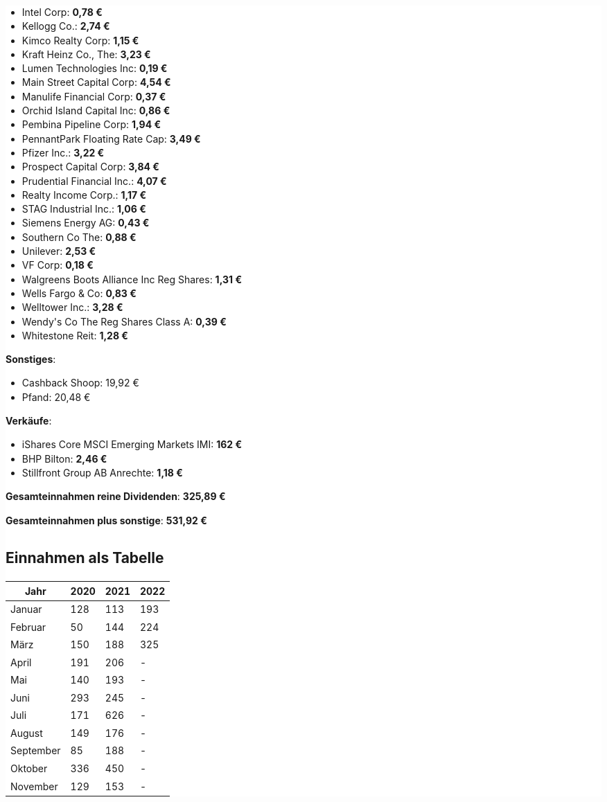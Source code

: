 - Intel Corp: **0,78 €**
- Kellogg Co.: **2,74 €**
- Kimco Realty Corp: **1,15 €**
- Kraft Heinz Co., The: **3,23 €**
- Lumen Technologies Inc: **0,19 €**
- Main Street Capital Corp: **4,54 €**
- Manulife Financial Corp: **0,37 €**
- Orchid Island Capital Inc: **0,86 €**
- Pembina Pipeline Corp: **1,94 €**
- PennantPark Floating Rate Cap: **3,49 €**
- Pfizer Inc.: **3,22 €**
- Prospect Capital Corp: **3,84 €**
- Prudential Financial Inc.: **4,07 €**
- Realty Income Corp.: **1,17 €**
- STAG Industrial Inc.: **1,06 €**
- Siemens Energy AG: **0,43 €**
- Southern Co The: **0,88 €**
- Unilever: **2,53 €**
- VF Corp: **0,18 €**
- Walgreens Boots Alliance Inc Reg Shares: **1,31 €**
- Wells Fargo & Co: **0,83 €**
- Welltower Inc.: **3,28 €**
- Wendy's Co The Reg Shares Class A: **0,39 €**
- Whitestone Reit: **1,28 €**


**Sonstiges**:

- Cashback Shoop: 19,92 €
- Pfand: 20,48 €


**Verkäufe**:

- iShares Core MSCI Emerging Markets IMI: **162 €**
- BHP Bilton: **2,46 €**
- Stillfront Group AB Anrechte: **1,18 €**


**Gesamteinnahmen reine Dividenden**: **325,89 €**


**Gesamteinnahmen plus sonstige**: **531,92 €**


## Einnahmen als Tabelle

| Jahr      | 2020  | 2021  | 2022  |
|-----------|-------|-------|-------|
| Januar    | 128   | 113   | 193   |
| Februar   | 50    | 144   | 224   |
| März      | 150   | 188   | 325   |
| April     | 191   | 206   | -     |
| Mai       | 140   | 193   | -     |
| Juni      | 293   | 245   | -     |
| Juli      | 171   | 626   | -     |
| August    | 149   | 176   | -     |
| September | 85    | 188   | -     |
| Oktober   | 336   | 450   | -     |
| November  | 129   | 153   | -     |